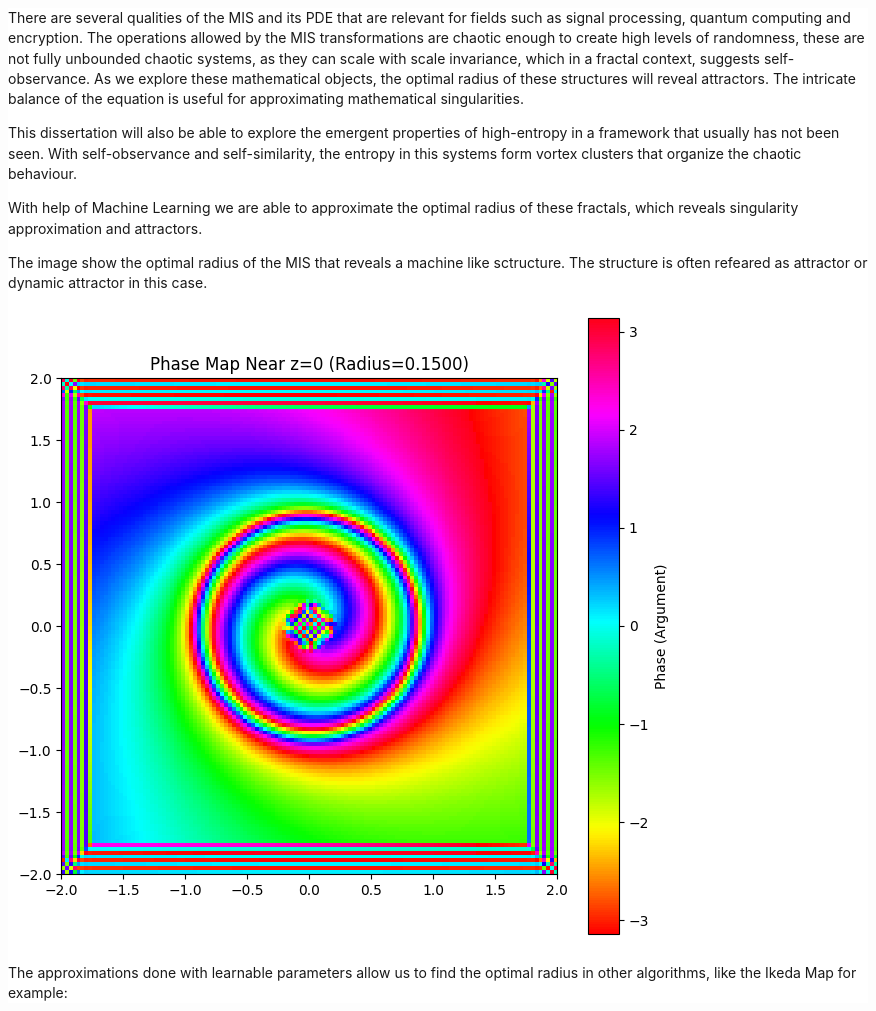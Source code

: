 There are several qualities of the MIS and its PDE that are relevant for fields such as signal processing, quantum computing and encryption. The operations allowed by the MIS transformations are chaotic enough to create high levels of randomness, these are not fully unbounded chaotic systems, as they can scale with scale invariance, which in a fractal context, suggests self-observance. As we explore these mathematical objects, the optimal radius of these structures will reveal attractors. The intricate balance of the equation is useful for approximating mathematical singularities. 

This dissertation will also be able to explore the emergent properties of high-entropy in a framework that usually has not been seen. With self-observance and self-similarity, the entropy in this systems form vortex clusters that organize the chaotic behaviour.



With help of Machine Learning we are able to approximate the optimal radius of these fractals, which reveals singularity approximation and attractors.

The image show the optimal radius of the MIS that reveals a machine like sctructure. The structure is often refeared as attractor or dynamic attractor in this case. 

![optimal_radius](images/optimal_radius_attractors.png)

 The approximations done with learnable parameters allow us to find the optimal radius in other algorithms, like the Ikeda Map for example:
